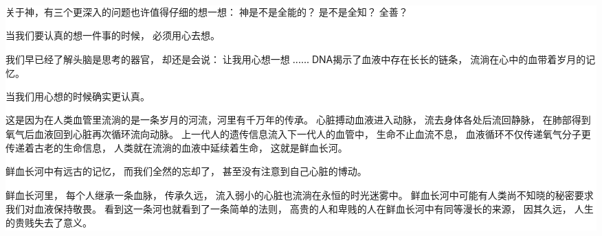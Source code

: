 关于神，有三个更深入的问题也许值得仔细的想一想：
神是不是全能的？ 是不是全知？ 全善？

当我们要认真的想一件事的时候， 必须用心去想。

我们早已经了解头脑是思考的器官， 却还是会说： 
让我用心想一想 ...... 
DNA揭示了血液中存在长长的链条， 
流淌在心中的血带着岁月的记忆。

当我们用心想的时候确实更认真。

这是因为在人类血管里流淌的是一条岁月的河流，河里有千万年的传承。
心脏搏动血液进入动脉， 流去身体各处后流回静脉，
在肺部得到氧气后血液回到心脏再次循环流向动脉。 
上一代人的遗传信息流入下一代人的血管中， 
生命不止血流不息， 血液循环不仅传递氧气分子更传递着古老的生命信息，
人类就在流淌的血液中延续着生命， 这就是鲜血长河。

鲜血长河中有远古的记忆， 
而我们全然的忘却了， 甚至没有注意到自己心脏的博动。

鲜血长河里， 每个人继承一条血脉， 传承久远，
流入弱小的心脏也流淌在永恒的时光迷雾中。
鲜血长河中可能有人类尚不知晓的秘密要求我们对血液保持敬畏。
看到这一条河也就看到了一条简单的法则，
高贵的人和卑贱的人在鲜血长河中有同等漫长的来源， 
因其久远， 人生的贵贱失去了意义。


